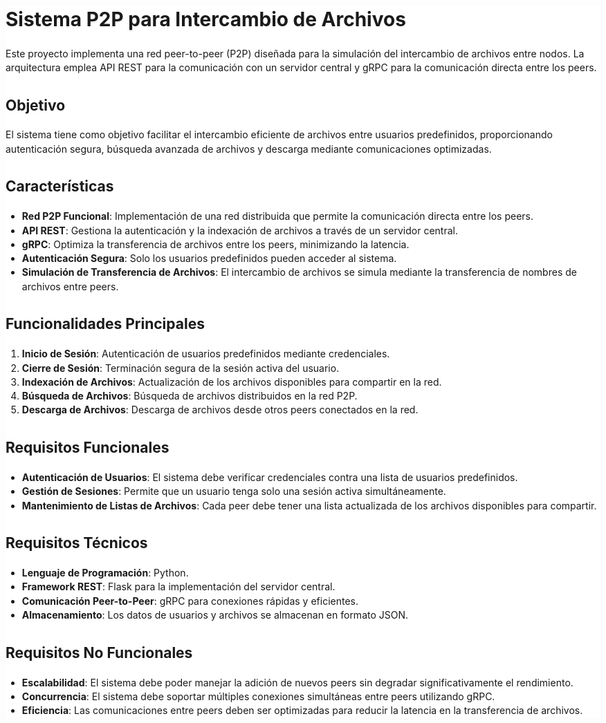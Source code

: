 # Sistema P2P para Intercambio de Archivos

Este proyecto implementa una red peer-to-peer (P2P) diseñada para la simulación del intercambio de archivos entre nodos. La arquitectura emplea API REST para la comunicación con un servidor central y gRPC para la comunicación directa entre los peers.

## Objetivo

El sistema tiene como objetivo facilitar el intercambio eficiente de archivos entre usuarios predefinidos, proporcionando autenticación segura, búsqueda avanzada de archivos y descarga mediante comunicaciones optimizadas.

## Características

- **Red P2P Funcional**: Implementación de una red distribuida que permite la comunicación directa entre los peers.
- **API REST**: Gestiona la autenticación y la indexación de archivos a través de un servidor central.
- **gRPC**: Optimiza la transferencia de archivos entre los peers, minimizando la latencia.
- **Autenticación Segura**: Solo los usuarios predefinidos pueden acceder al sistema.
- **Simulación de Transferencia de Archivos**: El intercambio de archivos se simula mediante la transferencia de nombres de archivos entre peers.

## Funcionalidades Principales

1. **Inicio de Sesión**: Autenticación de usuarios predefinidos mediante credenciales.
2. **Cierre de Sesión**: Terminación segura de la sesión activa del usuario.
3. **Indexación de Archivos**: Actualización de los archivos disponibles para compartir en la red.
4. **Búsqueda de Archivos**: Búsqueda de archivos distribuidos en la red P2P.
5. **Descarga de Archivos**: Descarga de archivos desde otros peers conectados en la red.

## Requisitos Funcionales

- **Autenticación de Usuarios**: El sistema debe verificar credenciales contra una lista de usuarios predefinidos.
- **Gestión de Sesiones**: Permite que un usuario tenga solo una sesión activa simultáneamente.
- **Mantenimiento de Listas de Archivos**: Cada peer debe tener una lista actualizada de los archivos disponibles para compartir.

## Requisitos Técnicos

- **Lenguaje de Programación**: Python.
- **Framework REST**: Flask para la implementación del servidor central.
- **Comunicación Peer-to-Peer**: gRPC para conexiones rápidas y eficientes.
- **Almacenamiento**: Los datos de usuarios y archivos se almacenan en formato JSON.

## Requisitos No Funcionales

- **Escalabilidad**: El sistema debe poder manejar la adición de nuevos peers sin degradar significativamente el rendimiento.
- **Concurrencia**: El sistema debe soportar múltiples conexiones simultáneas entre peers utilizando gRPC.
- **Eficiencia**: Las comunicaciones entre peers deben ser optimizadas para reducir la latencia en la transferencia de archivos.
